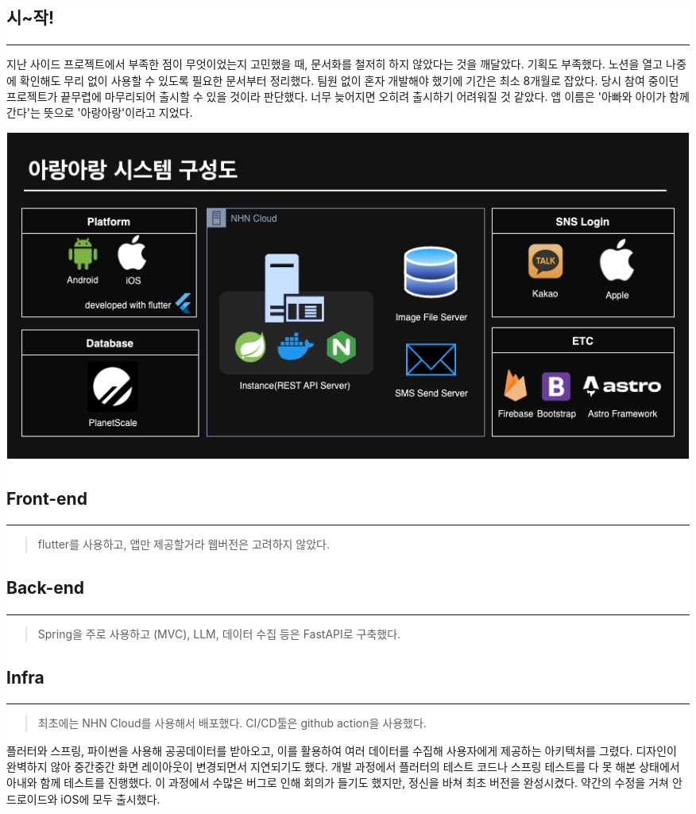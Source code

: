 ## 시~작!
---
지난 사이드 프로젝트에서 부족한 점이 무엇이었는지 고민했을 때, 문서화를 철저히 하지 않았다는 것을 깨달았다. 기획도 부족했다. 노션을 열고 나중에 확인해도 무리 없이 사용할 수 있도록 필요한 문서부터 정리했다. 팀원 없이 혼자 개발해야 했기에 기간은 최소 8개월로 잡았다. 당시 참여 중이던 프로젝트가 끝무렵에 마무리되어 출시할 수 있을 것이라 판단했다. 너무 늦어지면 오히려 출시하기 어려워질 것 같았다. 앱 이름은 '아빠와 아이가 함께 간다'는 뜻으로 '아랑아랑'이라고 지었다.

![아랑아랑 최초인프라](/assets/img/20240323/rXhWkeC.png)

## Front-end
---

> flutter를 사용하고, 앱만 제공할거라 웹버전은 고려하지 않았다.
> 

## Back-end
---

> Spring을 주로 사용하고 (MVC), LLM, 데이터 수집 등은 FastAPI로 구축했다.
> 

## Infra
---

> 최초에는 NHN Cloud를 사용해서 배포했다. CI/CD툴은 github action을 사용했다.
> 

플러터와 스프링, 파이썬을 사용해 공공데이터를 받아오고, 이를 활용하여 여러 데이터를 수집해 사용자에게 제공하는 아키텍처를 그렸다. 디자인이 완벽하지 않아 중간중간 화면 레이아웃이 변경되면서 지연되기도 했다. 개발 과정에서 플러터의 테스트 코드나 스프링 테스트를 다 못 해본 상태에서 아내와 함께 테스트를 진행했다. 이 과정에서 수많은 버그로 인해 회의가 들기도 했지만, 정신을 바쳐 최초 버전을 완성시켰다. 약간의 수정을 거쳐 안드로이드와 iOS에 모두 출시했다.
